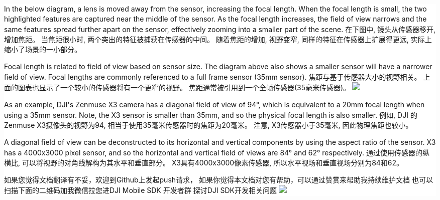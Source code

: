In the below diagram, a lens is moved away from the sensor, increasing the focal length. When the focal length is small, the two highlighted features are captured near the middle of the sensor. As the focal length increases, the field of view narrows and the same features spread further apart on the sensor, effectively zooming into a smaller part of the scene.
在下图中, 镜头从传感器移开, 增加焦距。 当焦距很小时, 两个突出的特征被捕获在传感器的中间。 随着焦距的增加, 视野变窄, 同样的特征在传感器上扩展得更远, 实际上缩小了场景的一小部分。

Focal length is related to field of view based on sensor size. The diagram above also shows a smaller sensor will have a narrower field of view. Focal lengths are commonly referenced to a full frame sensor (35mm sensor).
焦距与基于传感器大小的视野相关。 上面的图表也显示了一个较小的传感器将有一个更窄的视野。 焦距通常被引用到一个全帧传感器(35毫米传感器)。
![](https://devcn.djicdn.com/images/camera-concepts/FocalLength-e11a23f8bf.gif)

As an example, DJI's Zenmuse X3 camera has a diagonal field of view of 94°, which is equivalent to a 20mm focal length when using a 35mm sensor. Note, the X3 sensor is smaller than 35mm, and so the physical focal length is also smaller.
例如, DJI 的 Zenmuse X3摄像头的视野为94, 相当于使用35毫米传感器时的焦距为20毫米。 注意, X3传感器小于35毫米, 因此物理焦距也较小。

A diagonal field of view can be deconstructed to its horizontal and vertical components by using the aspect ratio of the sensor. X3 has a 4000x3000 pixel sensor, and so the horizontal and vertical field of views are 84° and 62° respectively.
通过使用传感器的纵横比, 可以将视野的对角线解构为其水平和垂直部分。 X3具有4000x3000像素传感器, 所以水平视场和垂直视场分别为84和62。


如果您觉得文档翻译有不妥，欢迎到Github上发起push请求，
如果你觉得本文档对您有帮助，可以通过赞赏来帮助我持续维护文档
也可以扫描下面的二维码加我微信拉您进DJI Mobile SDK 开发者群 探讨DJI SDK开发相关问题
![](images/20180303_092058.jpg)